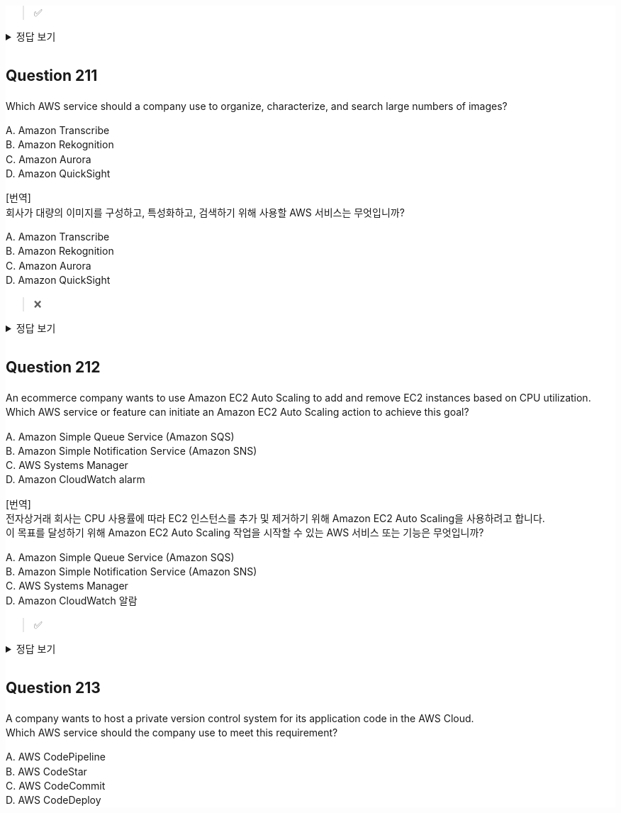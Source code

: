 > ✅

<details><summary>정답 보기</summary></details>

## Question 211

Which AWS service should a company use to organize, characterize, and search large numbers of images?  

A. Amazon Transcribe  
B. Amazon Rekognition  
C. Amazon Aurora  
D. Amazon QuickSight  

[번역]  
회사가 대량의 이미지를 구성하고, 특성화하고, 검색하기 위해 사용할 AWS 서비스는 무엇입니까?  

A. Amazon Transcribe  
B. Amazon Rekognition  
C. Amazon Aurora  
D. Amazon QuickSight  

> ❌

<details><summary>정답 보기</summary></details>

## Question 212

An ecommerce company wants to use Amazon EC2 Auto Scaling to add and remove EC2 instances based on CPU utilization.  
Which AWS service or feature can initiate an Amazon EC2 Auto Scaling action to achieve this goal?  

A. Amazon Simple Queue Service (Amazon SQS)  
B. Amazon Simple Notification Service (Amazon SNS)  
C. AWS Systems Manager  
D. Amazon CloudWatch alarm  

[번역]  
전자상거래 회사는 CPU 사용률에 따라 EC2 인스턴스를 추가 및 제거하기 위해 Amazon EC2 Auto Scaling을 사용하려고 합니다.  
이 목표를 달성하기 위해 Amazon EC2 Auto Scaling 작업을 시작할 수 있는 AWS 서비스 또는 기능은 무엇입니까?  

A. Amazon Simple Queue Service (Amazon SQS)  
B. Amazon Simple Notification Service (Amazon SNS)  
C. AWS Systems Manager  
D. Amazon CloudWatch 알람  

> ✅

<details><summary>정답 보기</summary></details>

## Question 213

A company wants to host a private version control system for its application code in the AWS Cloud.  
Which AWS service should the company use to meet this requirement?  

A. AWS CodePipeline  
B. AWS CodeStar  
C. AWS CodeCommit  
D. AWS CodeDeploy  
